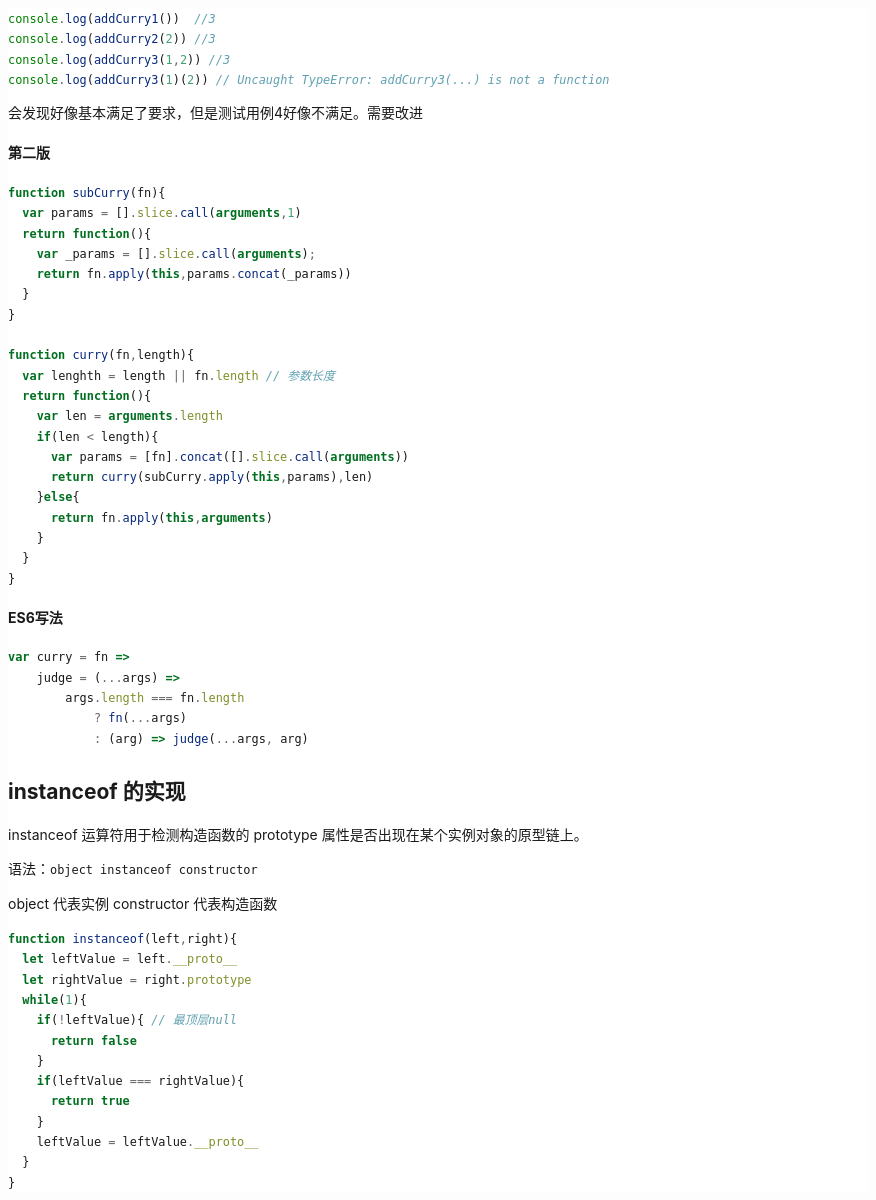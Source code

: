 ```javascript
console.log(addCurry1())  //3
console.log(addCurry2(2)) //3
console.log(addCurry3(1,2)) //3
console.log(addCurry3(1)(2)) // Uncaught TypeError: addCurry3(...) is not a function
```

会发现好像基本满足了要求，但是测试用例4好像不满足。需要改进

#### 第二版

```javascript
function subCurry(fn){
  var params = [].slice.call(arguments,1)
  return function(){
    var _params = [].slice.call(arguments);
    return fn.apply(this,params.concat(_params))
  }
}

function curry(fn,length){
  var lenghth = length || fn.length // 参数长度
  return function(){
    var len = arguments.length
    if(len < length){
      var params = [fn].concat([].slice.call(arguments))
      return curry(subCurry.apply(this,params),len)
    }else{
      return fn.apply(this,arguments)
    }
  }
}
```

#### ES6写法

```javascript
var curry = fn =>
    judge = (...args) =>
        args.length === fn.length
            ? fn(...args)
            : (arg) => judge(...args, arg)
```



## instanceof 的实现

instanceof 运算符用于检测构造函数的 prototype 属性是否出现在某个实例对象的原型链上。

语法：`object instanceof constructor`

object 代表实例 constructor 代表构造函数

```javascript
function instanceof(left,right){
  let leftValue = left.__proto__
  let rightValue = right.prototype
  while(1){
    if(!leftValue){ // 最顶层null
      return false
    }
    if(leftValue === rightValue){
      return true
    }
    leftValue = leftValue.__proto__
  }
}
```